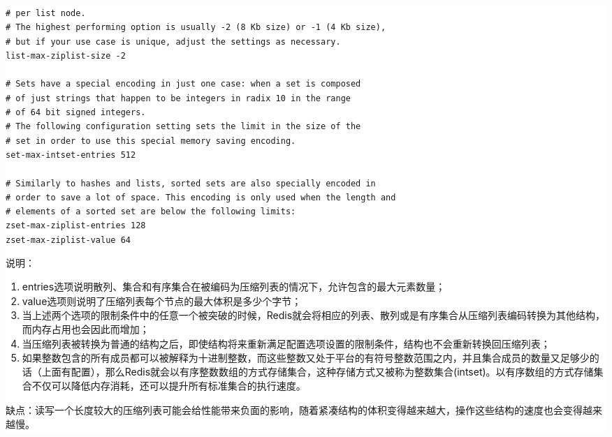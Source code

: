 	# per list node.
	# The highest performing option is usually -2 (8 Kb size) or -1 (4 Kb size),
	# but if your use case is unique, adjust the settings as necessary.
	list-max-ziplist-size -2

	# Sets have a special encoding in just one case: when a set is composed
	# of just strings that happen to be integers in radix 10 in the range
	# of 64 bit signed integers.
	# The following configuration setting sets the limit in the size of the
	# set in order to use this special memory saving encoding.
	set-max-intset-entries 512

	# Similarly to hashes and lists, sorted sets are also specially encoded in
	# order to save a lot of space. This encoding is only used when the length and
	# elements of a sorted set are below the following limits:
	zset-max-ziplist-entries 128
	zset-max-ziplist-value 64

说明：

1. entries选项说明散列、集合和有序集合在被编码为压缩列表的情况下，允许包含的最大元素数量；
2. value选项则说明了压缩列表每个节点的最大体积是多少个字节；
3. 当上述两个选项的限制条件中的任意一个被突破的时候，Redis就会将相应的列表、散列或是有序集合从压缩列表编码转换为其他结构，而内存占用也会因此而增加；
4. 当压缩列表被转换为普通的结构之后，即使结构将来重新满足配置选项设置的限制条件，结构也不会重新转换回压缩列表；
5. 如果整数包含的所有成员都可以被解释为十进制整数，而这些整数又处于平台的有符号整数范围之内，并且集合成员的数量又足够少的话（上面有配置），那么Redis就会以有序整数数组的方式存储集合，这种存储方式又被称为整数集合(intset)。以有序数组的方式存储集合不仅可以降低内存消耗，还可以提升所有标准集合的执行速度。

缺点：读写一个长度较大的压缩列表可能会给性能带来负面的影响，随着紧凑结构的体积变得越来越大，操作这些结构的速度也会变得越来越慢。
